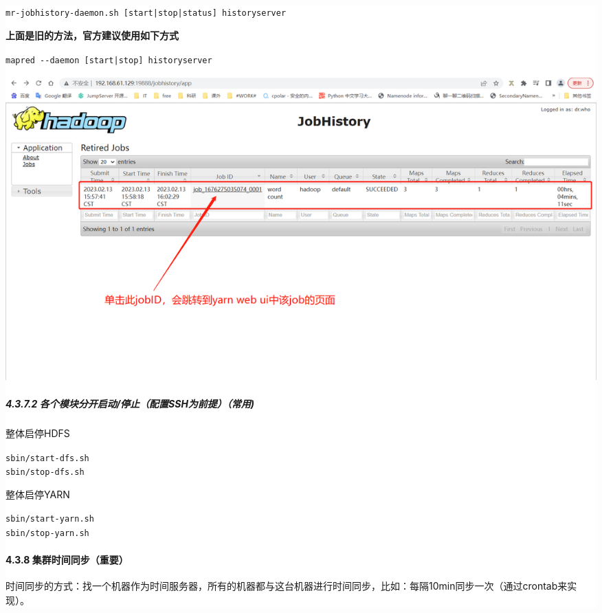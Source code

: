 ```shell
mr-jobhistory-daemon.sh [start|stop|status] historyserver

```

**上面是旧的方法，官方建议使用如下方式**

```shell
mapred --daemon [start|stop] historyserver
```

![image-20230213161316608](Hadoop.assets/image-20230213161316608.png)

##### 4.3.7.2 各个模块分开启动/停止（配置SSH为前提）（常用)

整体启停HDFS

```shell
sbin/start-dfs.sh
sbin/stop-dfs.sh
```

整体启停YARN

```shell
sbin/start-yarn.sh
sbin/stop-yarn.sh
```

#### 4.3.8 集群时间同步（重要）

时间同步的方式：找一个机器作为时间服务器，所有的机器都与这台机器进行时间同步，比如：每隔10min同步一次（通过crontab来实现）。
